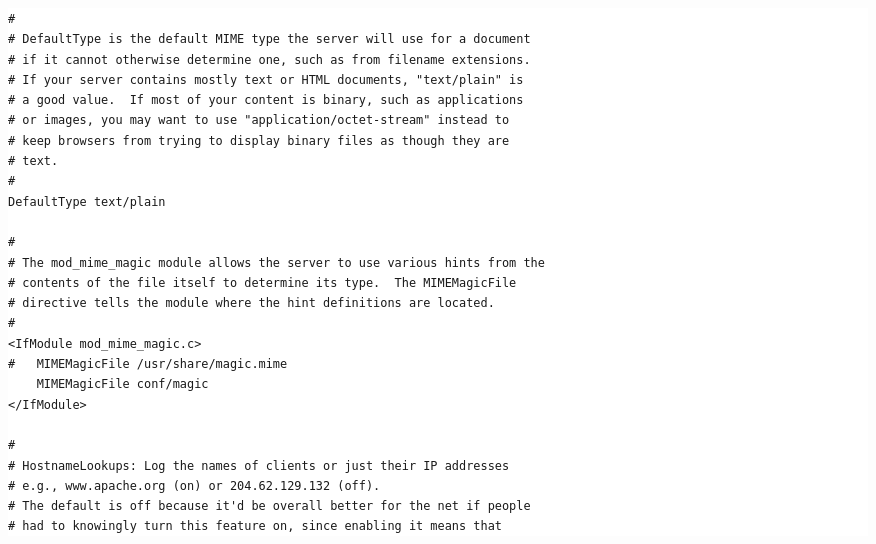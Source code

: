 	#
	# DefaultType is the default MIME type the server will use for a document
	# if it cannot otherwise determine one, such as from filename extensions.
	# If your server contains mostly text or HTML documents, "text/plain" is
	# a good value.  If most of your content is binary, such as applications
	# or images, you may want to use "application/octet-stream" instead to
	# keep browsers from trying to display binary files as though they are
	# text.
	#
	DefaultType text/plain

	#
	# The mod_mime_magic module allows the server to use various hints from the
	# contents of the file itself to determine its type.  The MIMEMagicFile
	# directive tells the module where the hint definitions are located.
	#
	<IfModule mod_mime_magic.c>
	#   MIMEMagicFile /usr/share/magic.mime
	    MIMEMagicFile conf/magic
	</IfModule>

	#
	# HostnameLookups: Log the names of clients or just their IP addresses
	# e.g., www.apache.org (on) or 204.62.129.132 (off).
	# The default is off because it'd be overall better for the net if people
	# had to knowingly turn this feature on, since enabling it means that